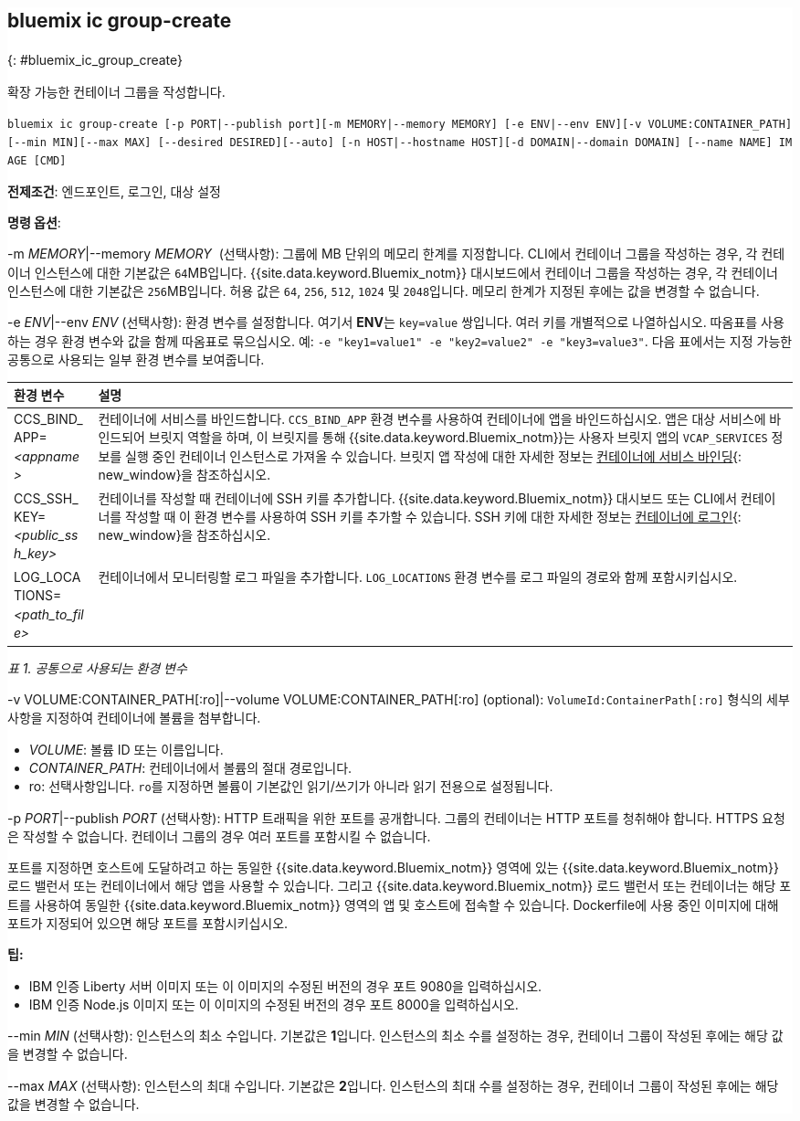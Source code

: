 
## bluemix ic group-create
{: #bluemix_ic_group_create}

확장 가능한 컨테이너 그룹을 작성합니다.

```
bluemix ic group-create [-p PORT|--publish port][-m MEMORY|--memory MEMORY] [-e ENV|--env ENV][-v VOLUME:CONTAINER_PATH] [--min MIN][--max MAX] [--desired DESIRED][--auto] [-n HOST|--hostname HOST][-d DOMAIN|--domain DOMAIN] [--name NAME] IMAGE [CMD]
```

**전제조건**:  엔드포인트, 로그인, 대상 설정

**명령 옵션**:

-m *MEMORY*|--memory *MEMORY*  (선택사항): 그룹에 MB 단위의 메모리 한계를 지정합니다. CLI에서 컨테이너 그룹을 작성하는 경우, 각 컨테이너 인스턴스에 대한 기본값은 `64`MB입니다. {{site.data.keyword.Bluemix_notm}} 대시보드에서 컨테이너 그룹을 작성하는 경우, 각 컨테이너 인스턴스에 대한 기본값은 `256`MB입니다. 허용 값은 `64`, `256`, `512`, `1024` 및 `2048`입니다. 메모리 한계가 지정된 후에는 값을 변경할 수 없습니다.

-e *ENV*|--env *ENV*  (선택사항): 환경 변수를 설정합니다. 여기서 **ENV**는 `key=value` 쌍입니다. 여러 키를 개별적으로 나열하십시오. 따옴표를 사용하는 경우 환경 변수와 값을 함께 따옴표로 묶으십시오. 예: `-e "key1=value1" -e "key2=value2" -e "key3=value3"`. 다음 표에서는 지정 가능한 공통으로 사용되는 일부 환경 변수를 보여줍니다.

|  환경 변수                              |     설명                            |
| :----------------------------- | :------------------------------ |
| CCS_BIND_APP=*&lt;appname&gt;*       | 컨테이너에 서비스를 바인드합니다. `CCS_BIND_APP` 환경 변수를 사용하여 컨테이너에 앱을 바인드하십시오. 앱은 대상 서비스에 바인드되어 브릿지 역할을 하며, 이 브릿지를 통해 {{site.data.keyword.Bluemix_notm}}는 사용자 브릿지 앱의 `VCAP_SERVICES` 정보를 실행 중인 컨테이너 인스턴스로 가져올 수 있습니다. 브릿지 앱 작성에 대한 자세한 정보는 [컨테이너에 서비스 바인딩](http://www.ng.bluemix.net/docs/containers/container_creating_ov.html#container_binding_ov){: new_window}을 참조하십시오. |
| CCS_SSH_KEY=*&lt;public_ssh_key&gt;* | 컨테이너를 작성할 때 컨테이너에 SSH 키를 추가합니다. {{site.data.keyword.Bluemix_notm}} 대시보드 또는 CLI에서 컨테이너를 작성할 때 이 환경 변수를 사용하여 SSH 키를 추가할 수 있습니다. SSH 키에 대한 자세한 정보는 [컨테이너에 로그인](http://www.ng.bluemix.net/docs/containers/container_creating_ov.html#container_cli_login_ssh){: new_window}을 참조하십시오. |
| LOG_LOCATIONS=*&lt;path_to_file&gt;* | 컨테이너에서 모니터링할 로그 파일을 추가합니다. `LOG_LOCATIONS` 환경 변수를 로그 파일의 경로와 함께 포함시키십시오. |
*표 1. 공통으로 사용되는 환경 변수*

-v VOLUME:CONTAINER_PATH[:ro]|--volume VOLUME:CONTAINER_PATH[:ro]  (optional): `VolumeId:ContainerPath[:ro]` 형식의 세부사항을 지정하여 컨테이너에 볼륨을 첨부합니다.

- *VOLUME*: 볼륨 ID 또는 이름입니다.
- *CONTAINER_PATH*: 컨테이너에서 볼륨의 절대 경로입니다.
- ro: 선택사항입니다. `ro`를 지정하면 볼륨이 기본값인 읽기/쓰기가 아니라 읽기 전용으로 설정됩니다.

-p *PORT*|--publish *PORT*  (선택사항): HTTP 트래픽을 위한 포트를 공개합니다. 그룹의 컨테이너는 HTTP 포트를 청취해야 합니다. HTTPS 요청은 작성할 수 없습니다. 컨테이너 그룹의 경우 여러 포트를 포함시킬 수 없습니다.

포트를 지정하면 호스트에 도달하려고 하는 동일한 {{site.data.keyword.Bluemix_notm}} 영역에 있는 {{site.data.keyword.Bluemix_notm}} 로드 밸런서 또는 컨테이너에서 해당 앱을 사용할 수 있습니다. 그리고 {{site.data.keyword.Bluemix_notm}} 로드 밸런서 또는 컨테이너는 해당 포트를 사용하여 동일한 {{site.data.keyword.Bluemix_notm}} 영역의 앱 및 호스트에 접속할 수 있습니다. Dockerfile에 사용 중인 이미지에 대해 포트가 지정되어 있으면 해당 포트를 포함시키십시오.

**팁:**

- IBM 인증 Liberty 서버 이미지 또는 이 이미지의 수정된 버전의 경우 포트 9080을 입력하십시오.
- IBM 인증 Node.js 이미지 또는 이 이미지의 수정된 버전의 경우 포트 8000을 입력하십시오.

--min *MIN*  (선택사항): 인스턴스의 최소 수입니다. 기본값은 **1**입니다. 인스턴스의 최소 수를 설정하는 경우, 컨테이너 그룹이 작성된 후에는 해당 값을 변경할 수 없습니다.

--max *MAX*  (선택사항): 인스턴스의 최대 수입니다. 기본값은 **2**입니다. 인스턴스의 최대 수를 설정하는 경우, 컨테이너 그룹이 작성된 후에는 해당 값을 변경할 수 없습니다.
